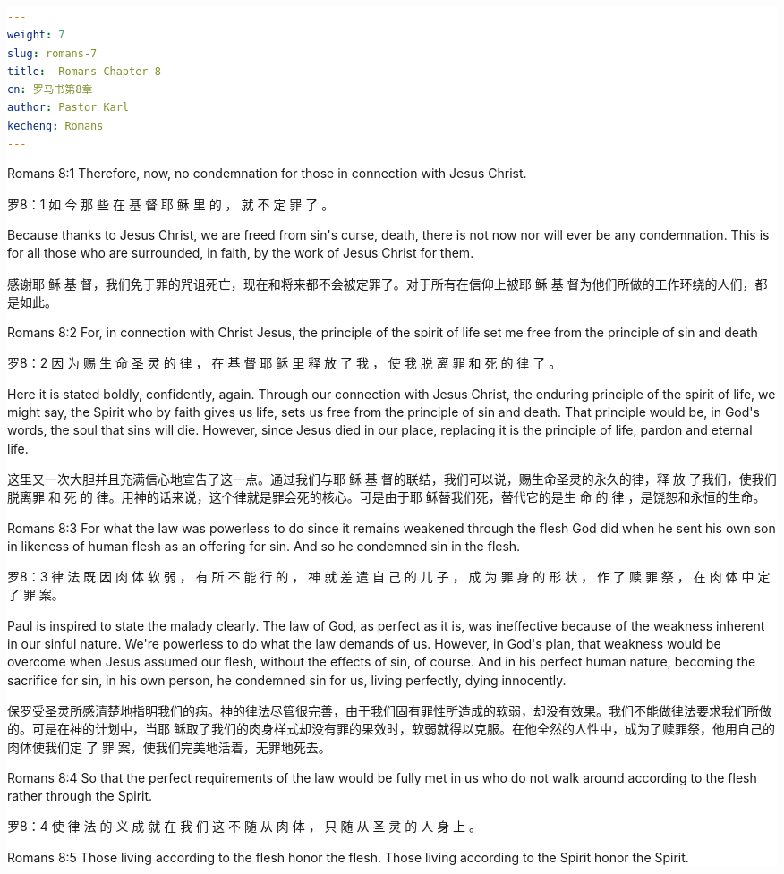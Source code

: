 ```yaml
---
weight: 7
slug: romans-7
title:  Romans Chapter 8 
cn: 罗马书第8章
author: Pastor Karl
kecheng: Romans
---
```



Romans 8:1 Therefore, now, no condemnation for those in connection with Jesus Christ.

罗8：1 如 今 那 些 在 基 督 耶 稣 里 的 ， 就 不 定 罪 了 。

Because thanks to Jesus Christ, we are freed from sin's curse, death, there is not now nor will ever be any condemnation. This is for all those who are surrounded, in faith, by the work of Jesus Christ for them.

感谢耶 稣 基 督，我们免于罪的咒诅死亡，现在和将来都不会被定罪了。对于所有在信仰上被耶 稣 基 督为他们所做的工作环绕的人们，都是如此。

Romans 8:2 For, in connection with Christ Jesus, the principle of the spirit of life set me free from the principle of sin and death

罗8：2  因 为 赐 生 命 圣 灵 的 律 ， 在 基 督 耶 稣 里 释 放 了 我 ， 使 我 脱 离 罪 和 死 的 律 了 。

Here it is stated boldly, confidently, again. Through our connection with Jesus Christ, the enduring principle of the spirit of life, we might say, the Spirit who by faith gives us life, sets us free from the principle of sin and death. That principle would be, in God's words, the soul that sins will die. However, since Jesus died in our place, replacing it is the principle of life, pardon and eternal life.

这里又一次大胆并且充满信心地宣告了这一点。通过我们与耶 稣 基 督的联结，我们可以说，赐生命圣灵的永久的律，释 放 了我们，使我们脱离罪 和 死 的 律。用神的话来说，这个律就是罪会死的核心。可是由于耶 稣替我们死，替代它的是生 命 的 律 ，是饶恕和永恒的生命。

Romans 8:3 For what the law was powerless to do since it remains weakened through the flesh God did when he sent his own son in likeness of human flesh as an offering for sin. And so he condemned sin in the flesh.

罗8：3 律 法 既 因 肉 体 软 弱 ， 有 所 不 能 行 的 ， 神 就 差 遣 自 己 的 儿 子 ， 成 为 罪 身 的 形 状 ， 作 了 赎 罪 祭 ， 在 肉 体 中 定 了 罪 案。

Paul is inspired to state the malady clearly. The law of God, as perfect as it is, was ineffective because of the weakness inherent in our sinful nature. We're powerless to do what the law demands of us. However, in God's plan, that weakness would be overcome when Jesus assumed our flesh, without the effects of sin, of course. And in his perfect human nature, becoming the sacrifice for sin, in his own person, he condemned sin for us, living perfectly, dying innocently.

保罗受圣灵所感清楚地指明我们的病。神的律法尽管很完善，由于我们固有罪性所造成的软弱，却没有效果。我们不能做律法要求我们所做的。可是在神的计划中，当耶 稣取了我们的肉身样式却没有罪的果效时，软弱就得以克服。在他全然的人性中，成为了赎罪祭，他用自己的肉体使我们定 了 罪 案，使我们完美地活着，无罪地死去。

Romans 8:4 So that the perfect requirements of the law would be fully met in us who do not walk around according to the flesh rather through the Spirit.

罗8：4 使 律 法 的 义 成 就 在 我 们 这 不 随 从 肉 体 ， 只 随 从 圣 灵 的 人 身 上 。

Romans 8:5 Those living according to the flesh honor the flesh. Those living according to the Spirit honor the Spirit.
